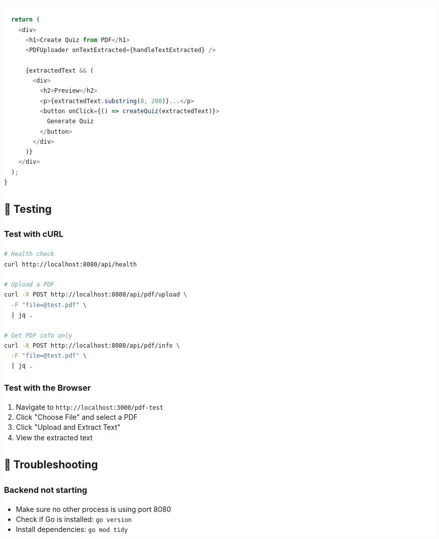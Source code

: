 ```typescript

  return (
    <div>
      <h1>Create Quiz from PDF</h1>
      <PDFUploader onTextExtracted={handleTextExtracted} />
      
      {extractedText && (
        <div>
          <h2>Preview</h2>
          <p>{extractedText.substring(0, 200)}...</p>
          <button onClick={() => createQuiz(extractedText)}>
            Generate Quiz
          </button>
        </div>
      )}
    </div>
  );
}
```

## 🧪 Testing

### Test with cURL

```bash
# Health check
curl http://localhost:8080/api/health

# Upload a PDF
curl -X POST http://localhost:8080/api/pdf/upload \
  -F "file=@test.pdf" \
  | jq .

# Get PDF info only
curl -X POST http://localhost:8080/api/pdf/info \
  -F "file=@test.pdf" \
  | jq .
```

### Test with the Browser

1. Navigate to `http://localhost:3000/pdf-test`
2. Click "Choose File" and select a PDF
3. Click "Upload and Extract Text"
4. View the extracted text

## 🐛 Troubleshooting

### Backend not starting
- Make sure no other process is using port 8080
- Check if Go is installed: `go version`
- Install dependencies: `go mod tidy`

